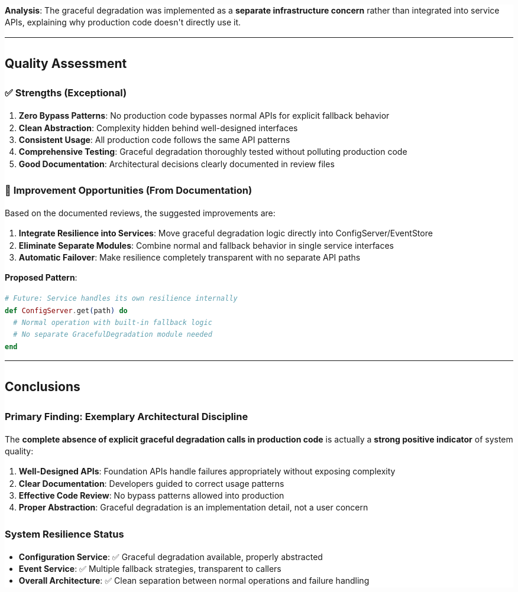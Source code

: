 **Analysis**: The graceful degradation was implemented as a **separate infrastructure concern** rather than integrated into service APIs, explaining why production code doesn't directly use it.

---

## Quality Assessment

### ✅ **Strengths (Exceptional)**

1. **Zero Bypass Patterns**: No production code bypasses normal APIs for explicit fallback behavior
2. **Clean Abstraction**: Complexity hidden behind well-designed interfaces
3. **Consistent Usage**: All production code follows the same API patterns
4. **Comprehensive Testing**: Graceful degradation thoroughly tested without polluting production code
5. **Good Documentation**: Architectural decisions clearly documented in review files

### 🔄 **Improvement Opportunities (From Documentation)**

Based on the documented reviews, the suggested improvements are:

1. **Integrate Resilience into Services**: Move graceful degradation logic directly into ConfigServer/EventStore
2. **Eliminate Separate Modules**: Combine normal and fallback behavior in single service interfaces
3. **Automatic Failover**: Make resilience completely transparent with no separate API paths

**Proposed Pattern**:
```elixir
# Future: Service handles its own resilience internally
def ConfigServer.get(path) do
  # Normal operation with built-in fallback logic
  # No separate GracefulDegradation module needed
end
```

---

## Conclusions

### **Primary Finding: Exemplary Architectural Discipline**

The **complete absence of explicit graceful degradation calls in production code** is actually a **strong positive indicator** of system quality:

1. **Well-Designed APIs**: Foundation APIs handle failures appropriately without exposing complexity
2. **Clear Documentation**: Developers guided to correct usage patterns  
3. **Effective Code Review**: No bypass patterns allowed into production
4. **Proper Abstraction**: Graceful degradation is an implementation detail, not a user concern

### **System Resilience Status**

- **Configuration Service**: ✅ Graceful degradation available, properly abstracted
- **Event Service**: ✅ Multiple fallback strategies, transparent to callers
- **Overall Architecture**: ✅ Clean separation between normal operations and failure handling
